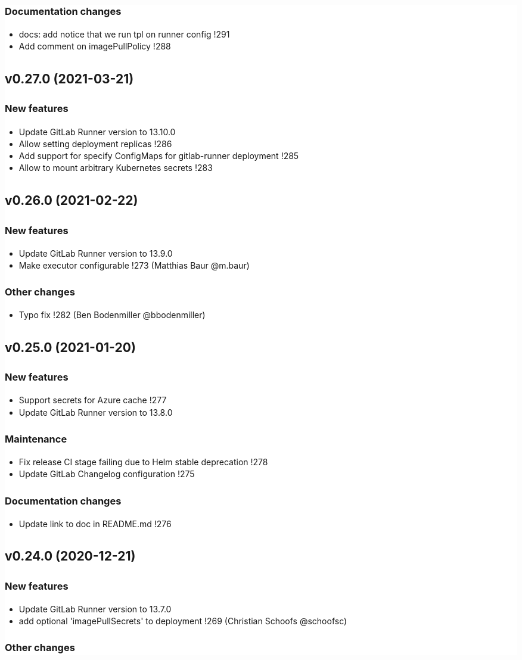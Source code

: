 ### Documentation changes

- docs: add notice that we run tpl on runner config !291
- Add comment on imagePullPolicy !288

## v0.27.0 (2021-03-21)

### New features

- Update GitLab Runner version to 13.10.0
- Allow setting deployment replicas !286
- Add support for specify ConfigMaps for gitlab-runner deployment !285
- Allow to mount arbitrary Kubernetes secrets !283

## v0.26.0 (2021-02-22)

### New features

- Update GitLab Runner version to 13.9.0
- Make executor configurable !273 (Matthias Baur @m.baur)

### Other changes

- Typo fix !282 (Ben Bodenmiller @bbodenmiller)

## v0.25.0 (2021-01-20)

### New features

- Support secrets for Azure cache !277
- Update GitLab Runner version to 13.8.0

### Maintenance

- Fix release CI stage failing due to Helm stable deprecation !278
- Update GitLab Changelog configuration !275

### Documentation changes

- Update link to doc in README.md !276

## v0.24.0 (2020-12-21)

### New features

- Update GitLab Runner version to 13.7.0
- add optional 'imagePullSecrets' to deployment !269 (Christian Schoofs @schoofsc)

### Other changes

